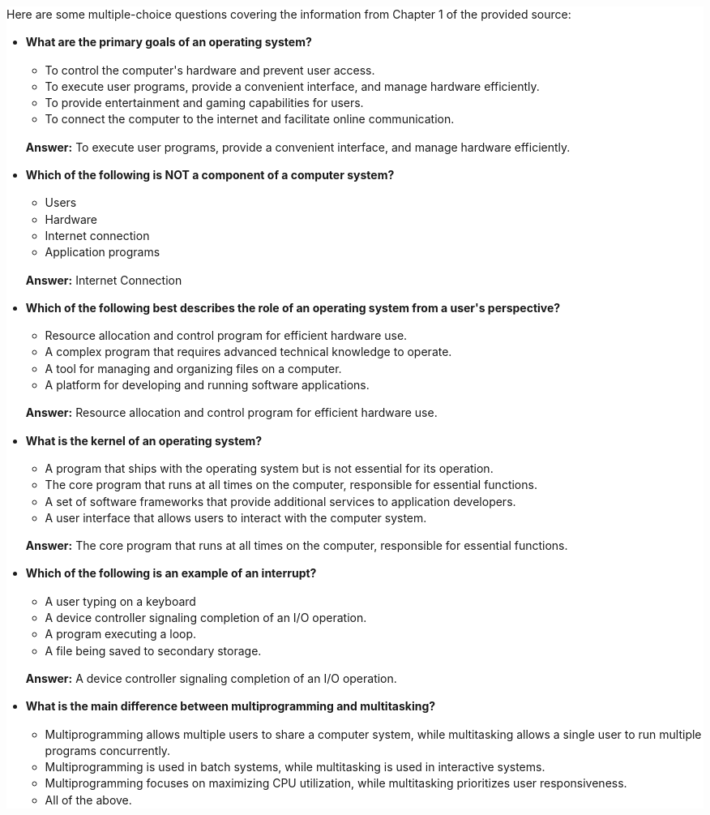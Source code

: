 
Here are some multiple-choice questions covering the information from Chapter 1 of the provided source:

- **What are the primary goals of an operating system?**
    
    - To control the computer's hardware and prevent user access.
    - To execute user programs, provide a convenient interface, and manage hardware efficiently.
    - To provide entertainment and gaming capabilities for users.
    - To connect the computer to the internet and facilitate online communication.
    
    **Answer:** To execute user programs, provide a convenient interface, and manage hardware efficiently.
    
- **Which of the following is NOT a component of a computer system?**
    
    - Users
    - Hardware
    - Internet connection
    - Application programs
    
    **Answer:** Internet Connection
    
- **Which of the following best describes the role of an operating system from a user's perspective?**
    
    - Resource allocation and control program for efficient hardware use.
    - A complex program that requires advanced technical knowledge to operate.
    - A tool for managing and organizing files on a computer.
    - A platform for developing and running software applications.
    
    **Answer:** Resource allocation and control program for efficient hardware use.
    
- **What is the kernel of an operating system?**
    
    - A program that ships with the operating system but is not essential for its operation.
    - The core program that runs at all times on the computer, responsible for essential functions.
    - A set of software frameworks that provide additional services to application developers.
    - A user interface that allows users to interact with the computer system.
    
    **Answer:** The core program that runs at all times on the computer, responsible for essential functions.
    
- **Which of the following is an example of an interrupt?**
    
    - A user typing on a keyboard
    - A device controller signaling completion of an I/O operation.
    - A program executing a loop.
    - A file being saved to secondary storage.
    
    **Answer:** A device controller signaling completion of an I/O operation.
    
- **What is the main difference between multiprogramming and multitasking?**
    
    - Multiprogramming allows multiple users to share a computer system, while multitasking allows a single user to run multiple programs concurrently.
    - Multiprogramming is used in batch systems, while multitasking is used in interactive systems.
    - Multiprogramming focuses on maximizing CPU utilization, while multitasking prioritizes user responsiveness.
    - All of the above.
    